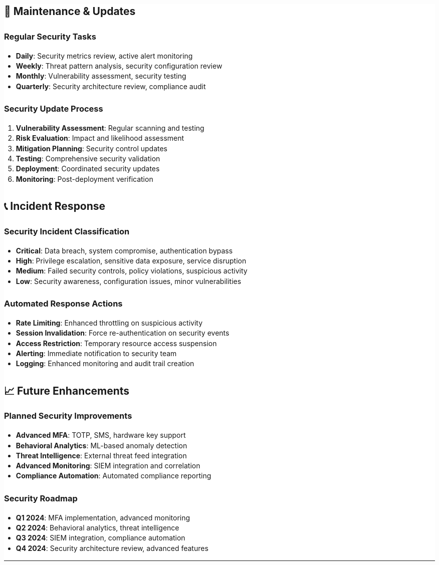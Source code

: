 ## 🔄 Maintenance & Updates

### Regular Security Tasks
- **Daily**: Security metrics review, active alert monitoring
- **Weekly**: Threat pattern analysis, security configuration review
- **Monthly**: Vulnerability assessment, security testing
- **Quarterly**: Security architecture review, compliance audit

### Security Update Process
1. **Vulnerability Assessment**: Regular scanning and testing
2. **Risk Evaluation**: Impact and likelihood assessment
3. **Mitigation Planning**: Security control updates
4. **Testing**: Comprehensive security validation
5. **Deployment**: Coordinated security updates
6. **Monitoring**: Post-deployment verification

## 📞 Incident Response

### Security Incident Classification
- **Critical**: Data breach, system compromise, authentication bypass
- **High**: Privilege escalation, sensitive data exposure, service disruption
- **Medium**: Failed security controls, policy violations, suspicious activity
- **Low**: Security awareness, configuration issues, minor vulnerabilities

### Automated Response Actions
- **Rate Limiting**: Enhanced throttling on suspicious activity
- **Session Invalidation**: Force re-authentication on security events
- **Access Restriction**: Temporary resource access suspension
- **Alerting**: Immediate notification to security team
- **Logging**: Enhanced monitoring and audit trail creation

## 📈 Future Enhancements

### Planned Security Improvements
- **Advanced MFA**: TOTP, SMS, hardware key support
- **Behavioral Analytics**: ML-based anomaly detection
- **Threat Intelligence**: External threat feed integration  
- **Advanced Monitoring**: SIEM integration and correlation
- **Compliance Automation**: Automated compliance reporting

### Security Roadmap
- **Q1 2024**: MFA implementation, advanced monitoring
- **Q2 2024**: Behavioral analytics, threat intelligence
- **Q3 2024**: SIEM integration, compliance automation
- **Q4 2024**: Security architecture review, advanced features

---
